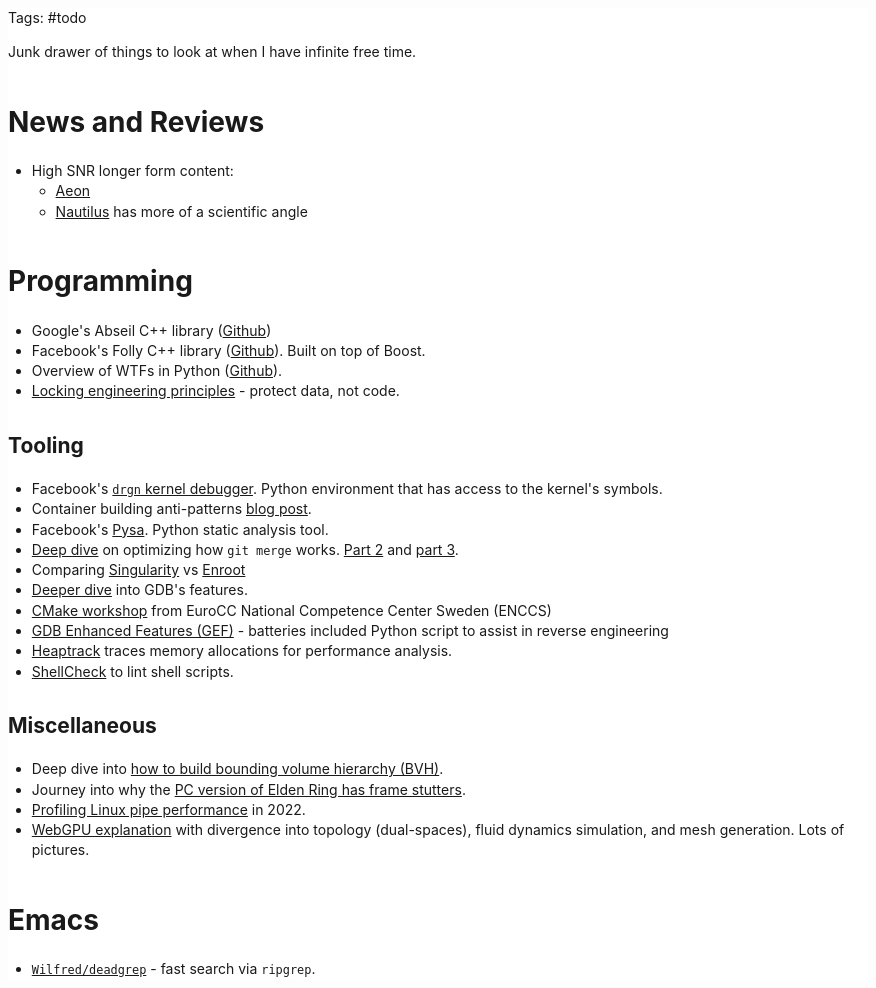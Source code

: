 Tags: #todo 

Junk drawer of things to look at when I have infinite free time.

# News and Reviews
- High SNR longer form content:
    - [Aeon](https://aeon.co/)
    - [Nautilus](https://nautil.us/) has more of a scientific angle

# Programming
- Google's Abseil C++ library ([Github](https://github.com/abseil/abseil-cpp))
- Facebook's Folly C++ library ([Github](https://github.com/facebook/folly)).  Built on top of Boost.
- Overview of WTFs in Python ([Github](https://github.com/satwikkansal/wtfpython)).
- [Locking engineering principles](https://blog.ffwll.ch/2022/07/locking-engineering.html) - protect data, not code.

## Tooling
- Facebook's [`drgn` kernel debugger](https://developers.facebook.com/blog/post/2021/12/09/drgn-how-linux-kernel-team-meta-debugs-kernel-scale/).  Python environment that has access to the kernel's symbols.
- Container building anti-patterns [blog post](https://jpetazzo.github.io/2021/11/30/docker-build-container-images-antipatterns/).
- Facebook's [Pysa](https://engineering.fb.com/2020/08/07/security/pysa/).  Python static analysis tool.
- [Deep dive](https://blog.palantir.com/optimizing-gits-merge-machinery-1-127ceb0ef2a1) on optimizing how `git merge` works.  [Part 2](https://blog.palantir.com/optimizing-gits-merge-machinery-2-d81391b97878) and [part 3](https://blog.palantir.com/optimizing-gits-merge-machinery-3-2dc7c7436978).
- Comparing [Singularity](https://sylabs.io/guides/3.9/user-guide/) vs [Enroot](https://github.com/NVIDIA/enroot)
- [Deeper dive](https://interrupt.memfault.com/blog/advanced-gdb) into GDB's features.
- [CMake workshop](https://github.com/ENCCS/cmake-workshop) from EuroCC National Competence Center Sweden (ENCCS)
- [GDB Enhanced Features (GEF)](https://github.com/hugsy/gef) - batteries included Python script to assist in reverse engineering
- [Heaptrack](https://github.com/KDE/heaptrack) traces memory allocations for performance analysis.
- [ShellCheck](https://github.com/koalaman/shellcheck) to lint shell scripts.

## Miscellaneous
- Deep dive into [how to build bounding volume hierarchy (BVH)](https://jacco.ompf2.com/2022/04/13/how-to-build-a-bvh-part-1-basics/).
- Journey into why the [PC version of Elden Ring has frame stutters](https://mamoniem.com/behind-the-pretty-frames-elden-ring/).
- [Profiling Linux pipe performance](https://mazzo.li/posts/fast-pipes.html) in 2022.
- [WebGPU explanation](https://acko.net/blog/the-gpu-banana-stand/) with divergence into topology (dual-spaces), fluid dynamics simulation, and mesh generation.  Lots of pictures.

# Emacs
- [`Wilfred/deadgrep`](https://github.com/Wilfred/deadgrep) - fast search via `ripgrep`.
